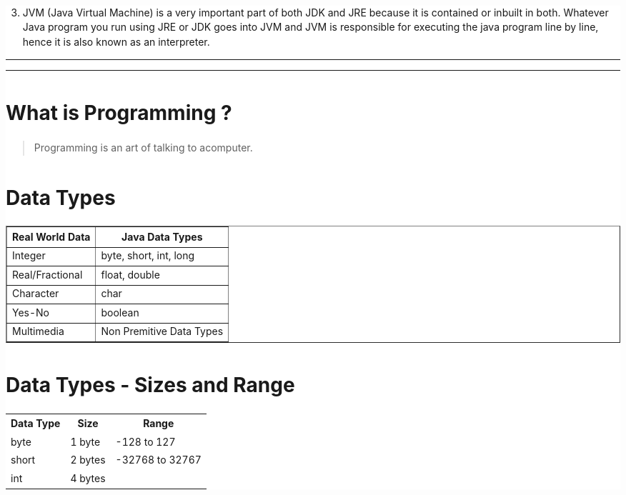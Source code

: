 3. JVM (Java Virtual Machine) is a very important part of both JDK and JRE because it is contained or inbuilt in both. Whatever Java program you run using JRE or JDK goes into JVM and JVM is responsible for executing the java program line by line, hence it is also known as an interpreter.

<hr>
<hr>

# What is Programming ? 

> Programming is an art of talking to acomputer.

# Data Types

<table border=1>
  <tr>
    <th>Real World Data</th>
    <th>Java Data Types</th>
  </tr>
  <tr>
    <td>Integer</td>
    <td>byte, short, int, long</td>
  </tr>
  <tr>
    <td>Real/Fractional</td>
    <td>float, double</td>
  </tr>
  <tr>
    <td>Character</td>
    <td>char</td>
  </tr>
  <tr>
    <td>Yes-No</td>
    <td>boolean</td>
  </tr>
  <tr>
    <td>Multimedia</td>
    <td>Non Premitive Data Types</td>
  </tr>
</table>

# Data Types - Sizes and Range

<table>
  <tr>
    <th>Data Type</th>
    <th>Size</th>
    <th>Range</th>
  </tr>
  
  <tr>
    <td>byte</td>
    <td>1 byte</td>
    <td>-128 to 127</td>
  </tr>
  <tr>
    <td>short</td>
    <td>2 bytes</td>
    <td>-32768 to 32767</td>
  </tr>
  <tr>
    <td>int</td>
    <td>4 bytes</td>